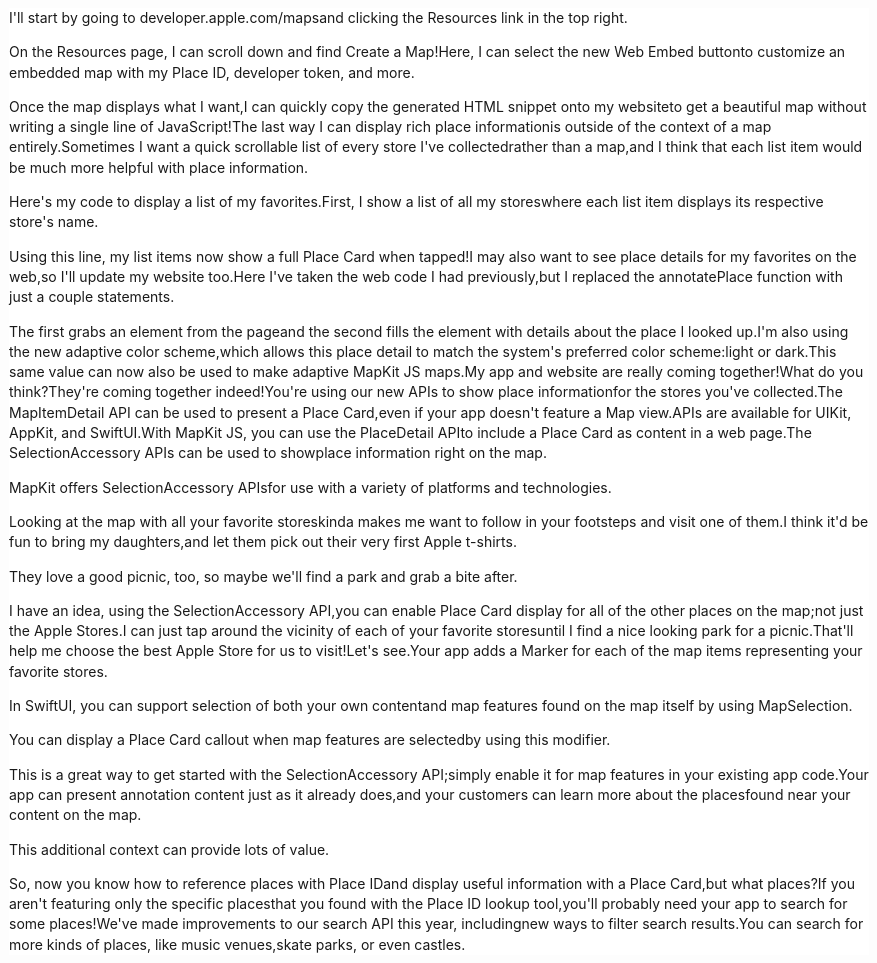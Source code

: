 I'll start by going to developer.apple.com/mapsand clicking the Resources link in the top right.

On the Resources page, I can scroll down and find Create a Map!Here, I can select the new Web Embed buttonto customize an embedded map with my Place ID, developer token, and more.

Once the map displays what I want,I can quickly copy the generated HTML snippet onto my websiteto get a beautiful map without writing a single line of JavaScript!The last way I can display rich place informationis outside of the context of a map entirely.Sometimes I want a quick scrollable list of every store I've collectedrather than a map,and I think that each list item would be much more helpful with place information.

Here's my code to display a list of my favorites.First, I show a list of all my storeswhere each list item displays its respective store's name.

Using this line, my list items now show a full Place Card when tapped!I may also want to see place details for my favorites on the web,so I'll update my website too.Here I've taken the web code I had previously,but I replaced the annotatePlace function with just a couple statements.

The first grabs an element from the pageand the second fills the element with details about the place I looked up.I'm also using the new adaptive color scheme,which allows this place detail to match the system's preferred color scheme:light or dark.This same value can now also be used to make adaptive MapKit JS maps.My app and website are really coming together!What do you think?They're coming together indeed!You're using our new APIs to show place informationfor the stores you've collected.The MapItemDetail API can be used to present a Place Card,even if your app doesn't feature a Map view.APIs are available for UIKit, AppKit, and SwiftUI.With MapKit JS, you can use the PlaceDetail APIto include a Place Card as content in a web page.The SelectionAccessory APIs can be used to showplace information right on the map.

MapKit offers SelectionAccessory APIsfor use with a variety of platforms and technologies.

Looking at the map with all your favorite storeskinda makes me want to follow in your footsteps and visit one of them.I think it'd be fun to bring my daughters,and let them pick out their very first Apple t-shirts.

They love a good picnic, too, so maybe we'll find a park and grab a bite after.

I have an idea, using the SelectionAccessory API,you can enable Place Card display for all of the other places on the map;not just the Apple Stores.I can just tap around the vicinity of each of your favorite storesuntil I find a nice looking park for a picnic.That'll help me choose the best Apple Store for us to visit!Let's see.Your app adds a Marker for each of the map items representing your favorite stores.

In SwiftUI, you can support selection of both your own contentand map features found on the map itself by using MapSelection.

You can display a Place Card callout when map features are selectedby using this modifier.

This is a great way to get started with the SelectionAccessory API;simply enable it for map features in your existing app code.Your app can present annotation content just as it already does,and your customers can learn more about the placesfound near your content on the map.

This additional context can provide lots of value.

So, now you know how to reference places with Place IDand display useful information with a Place Card,but what places?If you aren't featuring only the specific placesthat you found with the Place ID lookup tool,you'll probably need your app to search for some places!We've made improvements to our search API this year, includingnew ways to filter search results.You can search for more kinds of places, like music venues,skate parks, or even castles.

